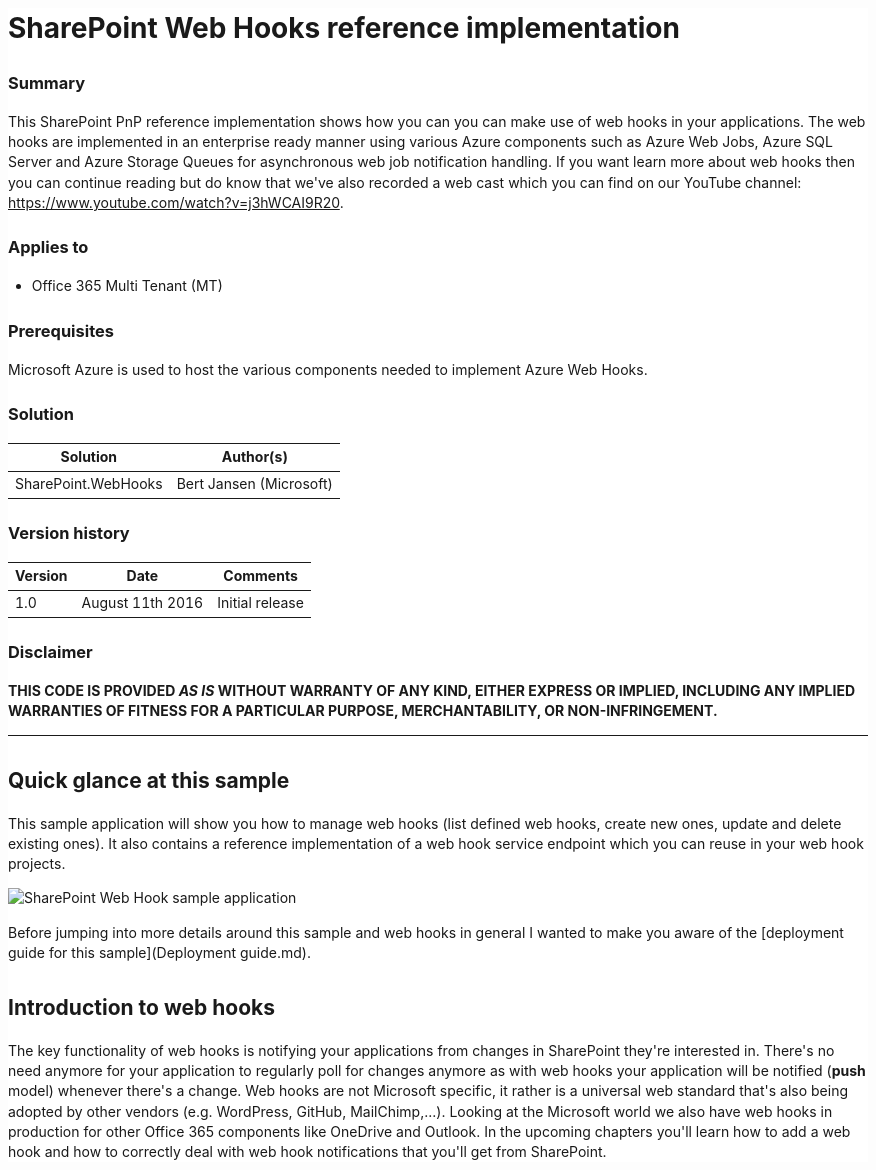 # SharePoint Web Hooks reference implementation #

### Summary ###
This SharePoint PnP reference implementation shows how you can you can make use of web hooks in your applications. The web hooks are implemented in an enterprise ready manner using various Azure components such as Azure Web Jobs, Azure SQL Server and Azure Storage Queues for asynchronous web job notification handling. If you want learn more about web hooks then you can continue reading but do know that we've also recorded a web cast which you can find on our YouTube channel: https://www.youtube.com/watch?v=j3hWCAI9R20. 

### Applies to ###
-  Office 365 Multi Tenant (MT)

### Prerequisites ###
Microsoft Azure is used to host the various components needed to implement Azure Web Hooks.

### Solution ###
Solution | Author(s)
---------|----------
SharePoint.WebHooks | Bert Jansen (Microsoft)

### Version history ###
Version  | Date | Comments
---------| -----| --------
1.0  | August 11th 2016 | Initial release

### Disclaimer ###
**THIS CODE IS PROVIDED *AS IS* WITHOUT WARRANTY OF ANY KIND, EITHER EXPRESS OR IMPLIED, INCLUDING ANY IMPLIED WARRANTIES OF FITNESS FOR A PARTICULAR PURPOSE, MERCHANTABILITY, OR NON-INFRINGEMENT.**


----------

## Quick glance at this sample #
This sample application will show you how to manage web hooks (list defined web hooks, create new ones, update and delete existing ones). It also contains a reference implementation of a web hook service endpoint which you can reuse in your web hook projects. 

![SharePoint Web Hook sample application](http://i.imgur.com/iJO6ukm.png)

Before jumping into more details around this sample and web hooks in general I wanted to make you aware of the [deployment guide for this sample](Deployment guide.md).

## Introduction to web hooks ##
The key functionality of web hooks is notifying your applications from changes in SharePoint they're interested in. There's no need anymore for your application to regularly poll for changes anymore as with web hooks your application will be notified (**push** model) whenever there's a change. Web hooks are not Microsoft specific, it rather is a universal web standard that's also being adopted by other vendors (e.g. WordPress, GitHub, MailChimp,...). Looking at the Microsoft world we also have web hooks in production for other Office 365 components like OneDrive and Outlook. In the upcoming chapters you'll learn how to add a web hook and how to correctly deal with web hook notifications that you'll get from SharePoint. 
